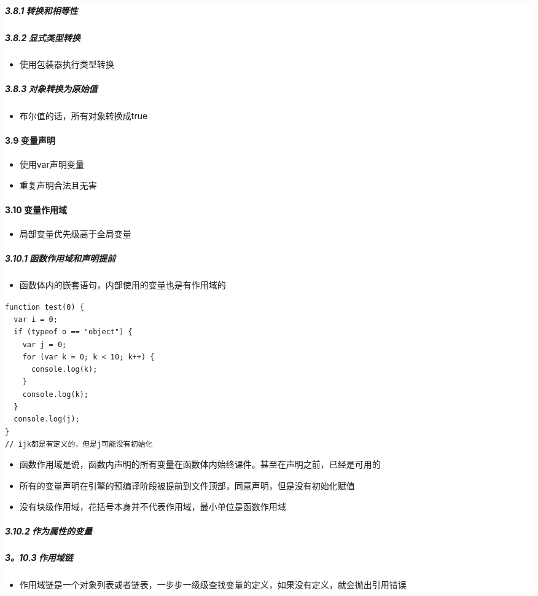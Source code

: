 ##### 3.8.1 转换和相等性

##### 3.8.2 显式类型转换

- 使用包装器执行类型转换

##### 3.8.3 对象转换为原始值

- 布尔值的话，所有对象转换成true

#### 3.9 变量声明

- 使用var声明变量

- 重复声明合法且无害

#### 3.10 变量作用域

- 局部变量优先级高于全局变量

##### 3.10.1 函数作用域和声明提前

- 函数体内的嵌套语句，内部使用的变量也是有作用域的

```
function test(0) {
  var i = 0;
  if (typeof o == "object") {
    var j = 0;
    for (var k = 0; k < 10; k++) {
      console.log(k);
    }
    console.log(k);
  }
  console.log(j);
}
// ijk都是有定义的，但是j可能没有初始化
```

- 函数作用域是说，函数内声明的所有变量在函数体内始终课件。甚至在声明之前，已经是可用的

- 所有的变量声明在引擎的预编译阶段被提前到文件顶部，同意声明，但是没有初始化赋值

- 没有块级作用域，花括号本身并不代表作用域，最小单位是函数作用域

##### 3.10.2 作为属性的变量

##### 3。10.3 作用域链

- 作用域链是一个对象列表或者链表，一步步一级级查找变量的定义，如果没有定义，就会抛出引用错误
